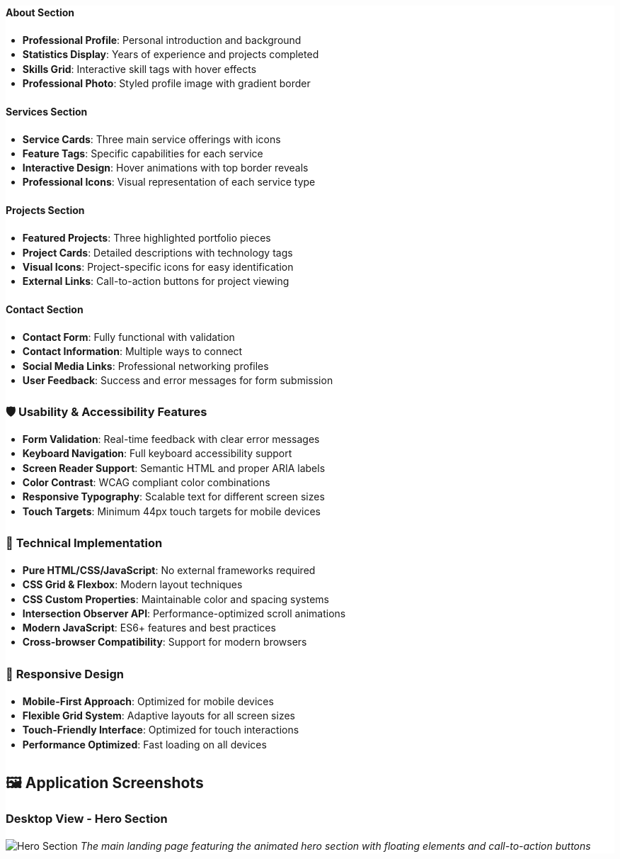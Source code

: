 #### About Section
- **Professional Profile**: Personal introduction and background
- **Statistics Display**: Years of experience and projects completed
- **Skills Grid**: Interactive skill tags with hover effects
- **Professional Photo**: Styled profile image with gradient border

#### Services Section
- **Service Cards**: Three main service offerings with icons
- **Feature Tags**: Specific capabilities for each service
- **Interactive Design**: Hover animations with top border reveals
- **Professional Icons**: Visual representation of each service type

#### Projects Section
- **Featured Projects**: Three highlighted portfolio pieces
- **Project Cards**: Detailed descriptions with technology tags
- **Visual Icons**: Project-specific icons for easy identification
- **External Links**: Call-to-action buttons for project viewing

#### Contact Section
- **Contact Form**: Fully functional with validation
- **Contact Information**: Multiple ways to connect
- **Social Media Links**: Professional networking profiles
- **User Feedback**: Success and error messages for form submission

### 🛡️ **Usability & Accessibility Features**
- **Form Validation**: Real-time feedback with clear error messages
- **Keyboard Navigation**: Full keyboard accessibility support
- **Screen Reader Support**: Semantic HTML and proper ARIA labels
- **Color Contrast**: WCAG compliant color combinations
- **Responsive Typography**: Scalable text for different screen sizes
- **Touch Targets**: Minimum 44px touch targets for mobile devices

### 🔧 **Technical Implementation**
- **Pure HTML/CSS/JavaScript**: No external frameworks required
- **CSS Grid & Flexbox**: Modern layout techniques
- **CSS Custom Properties**: Maintainable color and spacing systems
- **Intersection Observer API**: Performance-optimized scroll animations
- **Modern JavaScript**: ES6+ features and best practices
- **Cross-browser Compatibility**: Support for modern browsers

### 📱 **Responsive Design**
- **Mobile-First Approach**: Optimized for mobile devices
- **Flexible Grid System**: Adaptive layouts for all screen sizes
- **Touch-Friendly Interface**: Optimized for touch interactions
- **Performance Optimized**: Fast loading on all devices

## 🖼️ Application Screenshots

### Desktop View - Hero Section
![Hero Section](screenshots/hero-desktop.png)
*The main landing page featuring the animated hero section with floating elements and call-to-action buttons*
